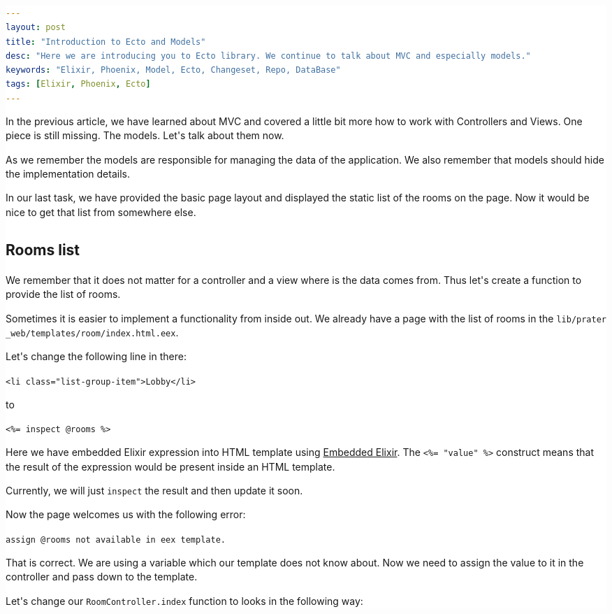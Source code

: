 ```yaml
---
layout: post
title: "Introduction to Ecto and Models"
desc: "Here we are introducing you to Ecto library. We continue to talk about MVC and especially models."
keywords: "Elixir, Phoenix, Model, Ecto, Changeset, Repo, DataBase"
tags: [Elixir, Phoenix, Ecto]
---
```


In the previous article, we have learned about MVC and covered a little bit more how to work with Controllers and Views.
One piece is still missing. The models. Let's talk about them now.

As we remember the models are responsible for managing the data of the application.
We also remember that models should hide the implementation details.

In our last task, we have provided the basic page layout and displayed the static list of the rooms on the page.
Now it would be nice to get that list from somewhere else.

## Rooms list

We remember that it does not matter for a controller and a view where is the data comes from. Thus let's create a function to provide the list of rooms.

Sometimes it is easier to implement a functionality from inside out. We already have a page with the list of rooms in the `lib/prater_web/templates/room/index.html.eex`.

Let's change the following line in there:

```erb
<li class="list-group-item">Lobby</li>
```

to

```erb
<%= inspect @rooms %>
```

Here we have embedded Elixir expression into HTML template using [Embedded Elixir](https://hexdocs.pm/eex/EEx.html). The `<%= "value" %>` construct means that the result of the expression would be present inside an HTML template.

Currently, we will just `inspect` the result and then update it soon.

Now the page welcomes us with the following error:

```
assign @rooms not available in eex template.
```

That is correct. We are using a variable which our template does not know about. Now we need to assign the value to it in the controller and pass down to the template.

Let's change our `RoomController.index` function to looks in the following way:
